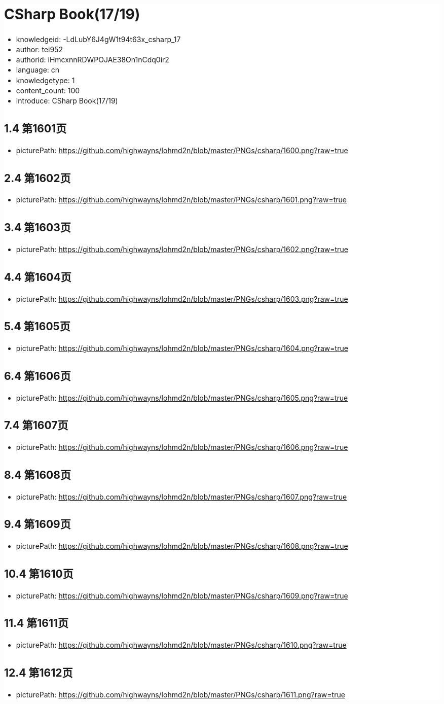 CSharp Book(17/19)
===
* knowledgeid: -LdLubY6J4gW1t94t63x_csharp_17
* author: tei952
* authorid: iHmcxnnRDWPOJAE38On1nCdq0ir2
* language: cn
* knowledgetype: 1
* content_count: 100
* introduce: CSharp Book(17/19)

## 1.4 第1601页
* picturePath: https://github.com/highwayns/lohmd2n/blob/master/PNGs/csharp/1600.png?raw=true

## 2.4 第1602页
* picturePath: https://github.com/highwayns/lohmd2n/blob/master/PNGs/csharp/1601.png?raw=true

## 3.4 第1603页
* picturePath: https://github.com/highwayns/lohmd2n/blob/master/PNGs/csharp/1602.png?raw=true

## 4.4 第1604页
* picturePath: https://github.com/highwayns/lohmd2n/blob/master/PNGs/csharp/1603.png?raw=true

## 5.4 第1605页
* picturePath: https://github.com/highwayns/lohmd2n/blob/master/PNGs/csharp/1604.png?raw=true

## 6.4 第1606页
* picturePath: https://github.com/highwayns/lohmd2n/blob/master/PNGs/csharp/1605.png?raw=true

## 7.4 第1607页
* picturePath: https://github.com/highwayns/lohmd2n/blob/master/PNGs/csharp/1606.png?raw=true

## 8.4 第1608页
* picturePath: https://github.com/highwayns/lohmd2n/blob/master/PNGs/csharp/1607.png?raw=true

## 9.4 第1609页
* picturePath: https://github.com/highwayns/lohmd2n/blob/master/PNGs/csharp/1608.png?raw=true

## 10.4 第1610页
* picturePath: https://github.com/highwayns/lohmd2n/blob/master/PNGs/csharp/1609.png?raw=true

## 11.4 第1611页
* picturePath: https://github.com/highwayns/lohmd2n/blob/master/PNGs/csharp/1610.png?raw=true

## 12.4 第1612页
* picturePath: https://github.com/highwayns/lohmd2n/blob/master/PNGs/csharp/1611.png?raw=true
